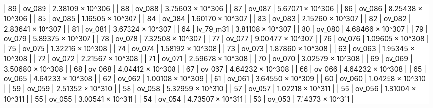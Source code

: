 | 89 | ov_089 | 2.38109 × 10^306 |
| 88 | ov_088 | 3.75603 × 10^306 |
| 87 | ov_087 | 5.67071 × 10^306 |
| 86 | ov_086 | 8.25438 × 10^306 |
| 85 | ov_085 | 1.16505 × 10^307 |
| 84 | ov_084 | 1.60170 × 10^307 |
| 83 | ov_083 | 2.15260 × 10^307 |
| 82 | ov_082 | 2.83641 × 10^307 |
| 81 | ov_081 | 3.67324 × 10^307 |
| 64 | lv_79_m31 | 3.81108 × 10^307 |
| 80 | ov_080 | 4.68466 × 10^307 |
| 79 | ov_079 | 5.89375 × 10^307 |
| 78 | ov_078 | 7.32508 × 10^307 |
| 77 | ov_077 | 9.00477 × 10^307 |
| 76 | ov_076 | 1.09605 × 10^308 |
| 75 | ov_075 | 1.32216 × 10^308 |
| 74 | ov_074 | 1.58192 × 10^308 |
| 73 | ov_073 | 1.87860 × 10^308 |
| 63 | ov_063 | 1.95345 × 10^308 |
| 72 | ov_072 | 2.21567 × 10^308 |
| 71 | ov_071 | 2.59678 × 10^308 |
| 70 | ov_070 | 3.02579 × 10^308 |
| 69 | ov_069 | 3.50680 × 10^308 |
| 68 | ov_068 | 4.04412 × 10^308 |
| 67 | ov_067 | 4.64232 × 10^308 |
| 66 | ov_066 | 4.64232 × 10^308 |
| 65 | ov_065 | 4.64233 × 10^308 |
| 62 | ov_062 | 1.00108 × 10^309 |
| 61 | ov_061 | 3.64550 × 10^309 |
| 60 | ov_060 | 1.04258 × 10^310 |
| 59 | ov_059 | 2.51352 × 10^310 |
| 58 | ov_058 | 5.32959 × 10^310 |
| 57 | ov_057 | 1.02218 × 10^311 |
| 56 | ov_056 | 1.81004 × 10^311 |
| 55 | ov_055 | 3.00541 × 10^311 |
| 54 | ov_054 | 4.73507 × 10^311 |
| 53 | ov_053 | 7.14373 × 10^311 |
